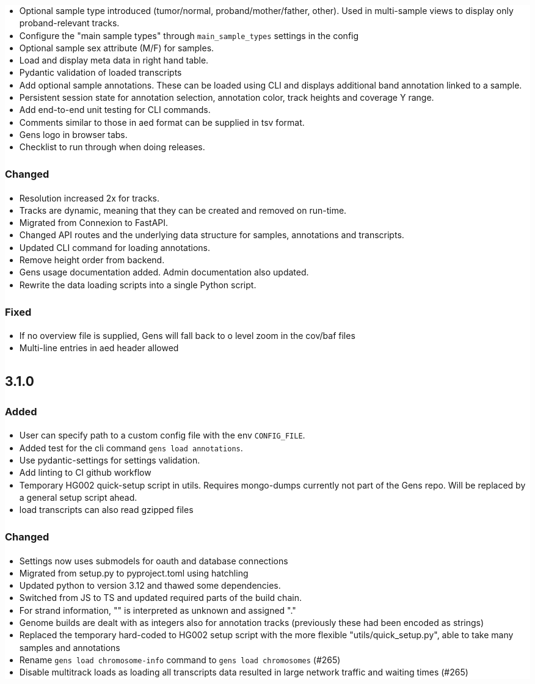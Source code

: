 - Optional sample type introduced (tumor/normal, proband/mother/father, other). Used in multi-sample views to display only proband-relevant tracks.
- Configure the "main sample types" through `main_sample_types` settings in the config
- Optional sample sex attribute (M/F) for samples.
- Load and display meta data in right hand table.
- Pydantic validation of loaded transcripts
- Add optional sample annotations. These can be loaded using CLI and displays additional band annotation linked to a sample.
- Persistent session state for annotation selection, annotation color, track heights and coverage Y range.
- Add end-to-end unit testing for CLI commands.
- Comments similar to those in aed format can be supplied in tsv format.
- Gens logo in browser tabs.
- Checklist to run through when doing releases.

### Changed

- Resolution increased 2x for tracks.
- Tracks are dynamic, meaning that they can be created and removed on run-time.
- Migrated from Connexion to FastAPI.
- Changed API routes and the underlying data structure for samples, annotations and transcripts.
- Updated CLI command for loading annotations.
- Remove height order from backend.
- Gens usage documentation added. Admin documentation also updated.
- Rewrite the data loading scripts into a single Python script.

### Fixed

- If no overview file is supplied, Gens will fall back to o level zoom in the cov/baf files
- Multi-line entries in aed header allowed

## 3.1.0

### Added

- User can specify path to a custom config file with the env `CONFIG_FILE`.
- Added test for the cli command `gens load annotations`.
- Use pydantic-settings for settings validation.
- Add linting to CI github workflow
- Temporary HG002 quick-setup script in utils. Requires mongo-dumps currently not part of the Gens repo. Will be replaced by a general setup script ahead.
- load transcripts can also read gzipped files

### Changed

- Settings now uses submodels for oauth and database connections
- Migrated from setup.py to pyproject.toml using hatchling
- Updated python to version 3.12 and thawed some dependencies.
- Switched from JS to TS and updated required parts of the build chain.
- For strand information, "" is interpreted as unknown and assigned "."
- Genome builds are dealt with as integers also for annotation tracks (previously these had been encoded as strings)
- Replaced the temporary hard-coded to HG002 setup script with the more flexible "utils/quick_setup.py", able to take many samples and annotations
- Rename `gens load chromosome-info` command to `gens load chromosomes` (#265)
- Disable multitrack loads as loading all transcripts data resulted in large network traffic and waiting times (#265)
